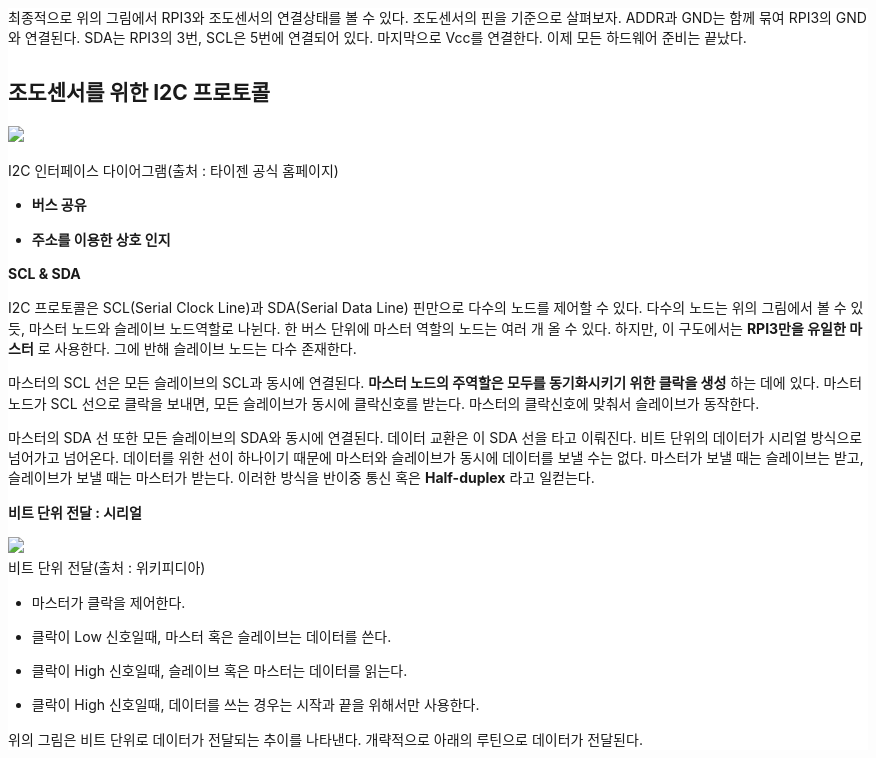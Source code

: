 

최종적으로 위의 그림에서 RPI3와 조도센서의 연결상태를 볼 수 있다. 조도센서의 핀을 기준으로 살펴보자. ADDR과 GND는 함께 묶여 RPI3의 GND와 연결된다. SDA는 RPI3의 3번, SCL은 5번에 연결되어 있다. 마지막으로 Vcc를 연결한다. 이제 모든 하드웨어 준비는 끝났다.



## 조도센서를 위한 I2C 프로토콜



<img src="https://tizen-prod-craftroom.s3.amazonaws.com/uploads/2018/08/peri_api_i2c_diagram.png" style="undefined"/>

I2C 인터페이스 다이어그램(출처 : 타이젠 공식 홈페이지)

- **버스 공유**

- **주소를 이용한 상호 인지**





**SCL & SDA**



I2C 프로토콜은 SCL(Serial Clock Line)과 SDA(Serial Data Line) 핀만으로 다수의 노드를 제어할 수 있다. 다수의 노드는 위의 그림에서 볼 수 있듯, 마스터 노드와 슬레이브 노드역할로 나뉜다. 한 버스 단위에 마스터 역할의 노드는 여러 개 올 수 있다. 하지만, 이 구도에서는 **RPI3만을 유일한 마스터** 로 사용한다. 그에 반해 슬레이브 노드는 다수 존재한다.



마스터의 SCL 선은 모든 슬레이브의 SCL과 동시에 연결된다. **마스터 노드의 주역할은 모두를 동기화시키기 위한 클락을 생성** 하는 데에 있다. 마스터 노드가 SCL 선으로 클락을 보내면, 모든 슬레이브가 동시에 클락신호를 받는다. 마스터의 클락신호에 맞춰서 슬레이브가 동작한다.



마스터의 SDA 선 또한 모든 슬레이브의 SDA와 동시에 연결된다. 데이터 교환은 이 SDA 선을 타고 이뤄진다. 비트 단위의 데이터가 시리얼 방식으로 넘어가고 넘어온다. 데이터를 위한 선이 하나이기 때문에 마스터와 슬레이브가 동시에 데이터를 보낼 수는 없다. 마스터가 보낼 때는 슬레이브는 받고, 슬레이브가 보낼 때는 마스터가 받는다. 이러한 방식을 반이중 통신 혹은 **Half-duplex** 라고 일컫는다.





**비트 단위 전달 : 시리얼**

<img src="https://tizen-prod-craftroom.s3.amazonaws.com/uploads/2018/08/i2c_bit.png" style="undefined"/>
<br/>비트 단위 전달(출처 : 위키피디아)



- 마스터가 클락을 제어한다.

- 클락이 Low 신호일때, 마스터 혹은 슬레이브는 데이터를 쓴다.

- 클락이 High 신호일때, 슬레이브 혹은 마스터는 데이터를 읽는다.

- 클락이 High 신호일때, 데이터를 쓰는 경우는 시작과 끝을 위해서만 사용한다.





위의 그림은 비트 단위로 데이터가 전달되는 추이를 나타낸다. 개략적으로 아래의 루틴으로 데이터가 전달된다.


